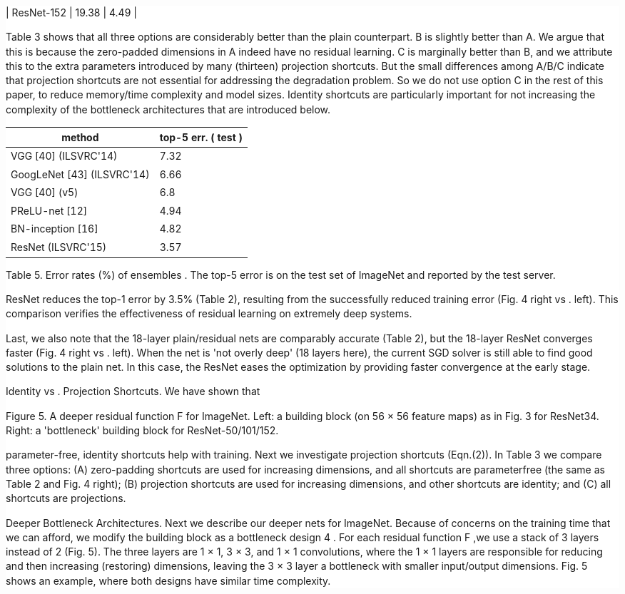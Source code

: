 | ResNet-152                 | 19.38        | 4.49         |

Table 3 shows that all three options are considerably better than the plain counterpart. B is slightly better than A. We argue that this is because the zero-padded dimensions in A indeed have no residual learning. C is marginally better than B, and we attribute this to the extra parameters introduced by many (thirteen) projection shortcuts. But the small differences among A/B/C indicate that projection shortcuts are not essential for addressing the degradation problem. So we do not use option C in the rest of this paper, to reduce memory/time complexity and model sizes. Identity shortcuts are particularly important for not increasing the complexity of the bottleneck architectures that are introduced below.

| method                     |   top-5 err. ( test ) |
|----------------------------|-----------------------|
| VGG [40] (ILSVRC'14)       |                  7.32 |
| GoogLeNet [43] (ILSVRC'14) |                  6.66 |
| VGG [40] (v5)              |                  6.8  |
| PReLU-net [12]             |                  4.94 |
| BN-inception [16]          |                  4.82 |
| ResNet (ILSVRC'15)         |                  3.57 |

Table 5. Error rates (%) of ensembles . The top-5 error is on the test set of ImageNet and reported by the test server.

ResNet reduces the top-1 error by 3.5% (Table 2), resulting from the successfully reduced training error (Fig. 4 right vs . left). This comparison verifies the effectiveness of residual learning on extremely deep systems.

Last, we also note that the 18-layer plain/residual nets are comparably accurate (Table 2), but the 18-layer ResNet converges faster (Fig. 4 right vs . left). When the net is 'not overly deep' (18 layers here), the current SGD solver is still able to find good solutions to the plain net. In this case, the ResNet eases the optimization by providing faster convergence at the early stage.

Identity vs . Projection Shortcuts. We have shown that



Figure 5. A deeper residual function F for ImageNet. Left: a building block (on 56 × 56 feature maps) as in Fig. 3 for ResNet34. Right: a 'bottleneck' building block for ResNet-50/101/152.



parameter-free, identity shortcuts help with training. Next we investigate projection shortcuts (Eqn.(2)). In Table 3 we compare three options: (A) zero-padding shortcuts are used for increasing dimensions, and all shortcuts are parameterfree (the same as Table 2 and Fig. 4 right); (B) projection shortcuts are used for increasing dimensions, and other shortcuts are identity; and (C) all shortcuts are projections.

Deeper Bottleneck Architectures. Next we describe our deeper nets for ImageNet. Because of concerns on the training time that we can afford, we modify the building block as a bottleneck design 4 . For each residual function F ,we use a stack of 3 layers instead of 2 (Fig. 5). The three layers are 1 × 1, 3 × 3, and 1 × 1 convolutions, where the 1 × 1 layers are responsible for reducing and then increasing (restoring) dimensions, leaving the 3 × 3 layer a bottleneck with smaller input/output dimensions. Fig. 5 shows an example, where both designs have similar time complexity.
